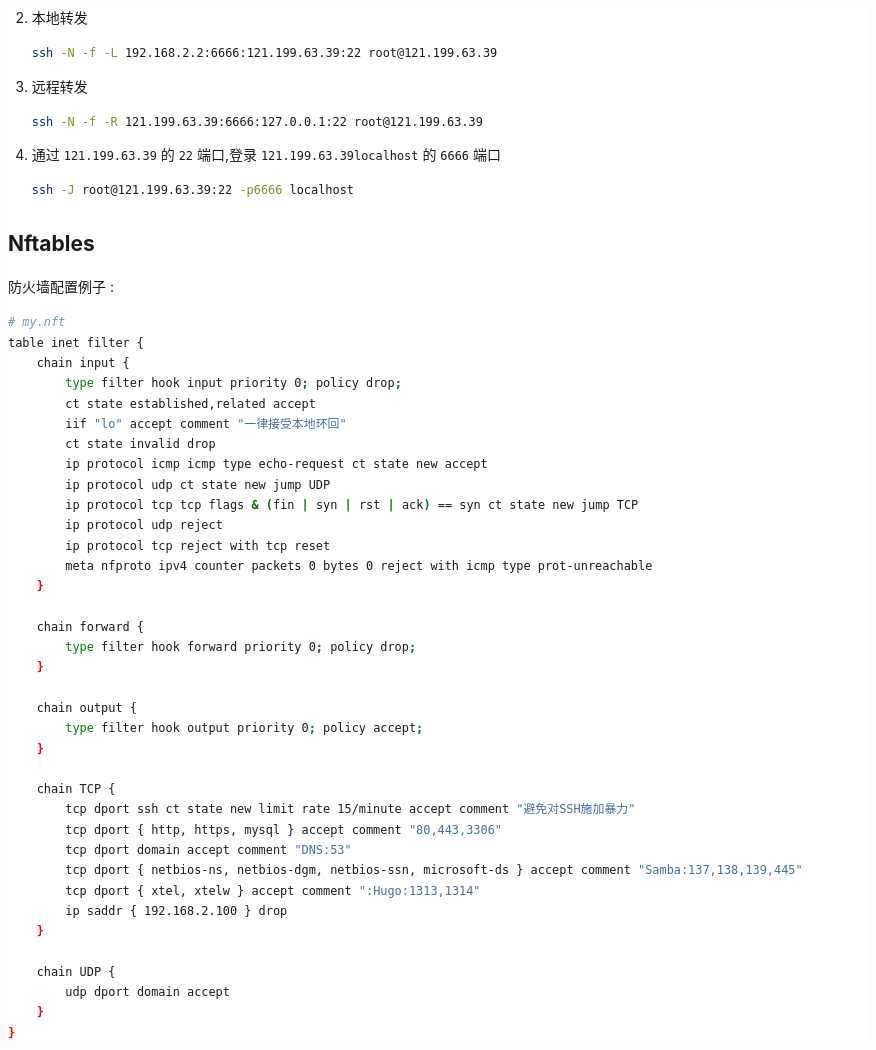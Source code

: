 2. 本地转发
    ``` sh
    ssh -N -f -L 192.168.2.2:6666:121.199.63.39:22 root@121.199.63.39
    ```

3. 远程转发
    ``` sh
    ssh -N -f -R 121.199.63.39:6666:127.0.0.1:22 root@121.199.63.39
    ```

3. 通过 `121.199.63.39` 的 `22` 端口,登录 `121.199.63.39localhost` 的 `6666` 端口
    ``` sh
    ssh -J root@121.199.63.39:22 -p6666 localhost
    ```



## Nftables

防火墙配置例子 :

``` sh
# my.nft
table inet filter {
    chain input {
        type filter hook input priority 0; policy drop;
        ct state established,related accept
        iif "lo" accept comment "一律接受本地环回"
        ct state invalid drop
        ip protocol icmp icmp type echo-request ct state new accept
        ip protocol udp ct state new jump UDP
        ip protocol tcp tcp flags & (fin | syn | rst | ack) == syn ct state new jump TCP
        ip protocol udp reject
        ip protocol tcp reject with tcp reset
        meta nfproto ipv4 counter packets 0 bytes 0 reject with icmp type prot-unreachable
    }

    chain forward {
        type filter hook forward priority 0; policy drop;
    }

    chain output {
        type filter hook output priority 0; policy accept;
    }

    chain TCP {
        tcp dport ssh ct state new limit rate 15/minute accept comment "避免对SSH施加暴力"
        tcp dport { http, https, mysql } accept comment "80,443,3306"
        tcp dport domain accept comment "DNS:53"
        tcp dport { netbios-ns, netbios-dgm, netbios-ssn, microsoft-ds } accept comment "Samba:137,138,139,445"
        tcp dport { xtel, xtelw } accept comment ":Hugo:1313,1314"
        ip saddr { 192.168.2.100 } drop
    }

    chain UDP {
        udp dport domain accept
    }
}

```
